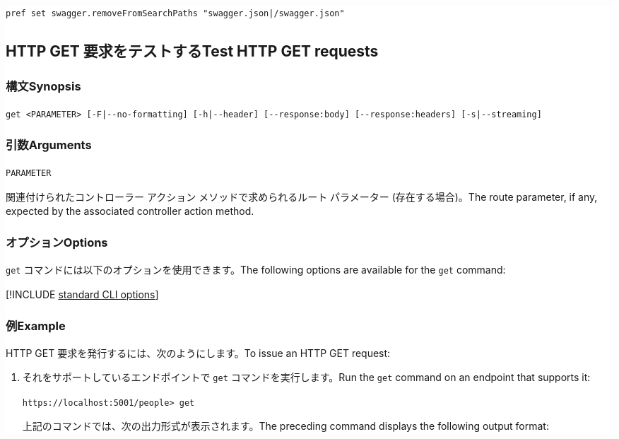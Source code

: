 ```console
pref set swagger.removeFromSearchPaths "swagger.json|/swagger.json"
```

## <a name="test-http-get-requests"></a><span data-ttu-id="2e6a8-228">HTTP GET 要求をテストする</span><span class="sxs-lookup"><span data-stu-id="2e6a8-228">Test HTTP GET requests</span></span>

### <a name="synopsis"></a><span data-ttu-id="2e6a8-229">構文</span><span class="sxs-lookup"><span data-stu-id="2e6a8-229">Synopsis</span></span>

```console
get <PARAMETER> [-F|--no-formatting] [-h|--header] [--response:body] [--response:headers] [-s|--streaming]
```

### <a name="arguments"></a><span data-ttu-id="2e6a8-230">引数</span><span class="sxs-lookup"><span data-stu-id="2e6a8-230">Arguments</span></span>

`PARAMETER`

<span data-ttu-id="2e6a8-231">関連付けられたコントローラー アクション メソッドで求められるルート パラメーター (存在する場合)。</span><span class="sxs-lookup"><span data-stu-id="2e6a8-231">The route parameter, if any, expected by the associated controller action method.</span></span>

### <a name="options"></a><span data-ttu-id="2e6a8-232">オプション</span><span class="sxs-lookup"><span data-stu-id="2e6a8-232">Options</span></span>

<span data-ttu-id="2e6a8-233">`get` コマンドには以下のオプションを使用できます。</span><span class="sxs-lookup"><span data-stu-id="2e6a8-233">The following options are available for the `get` command:</span></span>

[!INCLUDE [standard CLI options](~/includes/http-repl/standard-options.md)]

### <a name="example"></a><span data-ttu-id="2e6a8-234">例</span><span class="sxs-lookup"><span data-stu-id="2e6a8-234">Example</span></span>

<span data-ttu-id="2e6a8-235">HTTP GET 要求を発行するには、次のようにします。</span><span class="sxs-lookup"><span data-stu-id="2e6a8-235">To issue an HTTP GET request:</span></span>

1. <span data-ttu-id="2e6a8-236">それをサポートしているエンドポイントで `get` コマンドを実行します。</span><span class="sxs-lookup"><span data-stu-id="2e6a8-236">Run the `get` command on an endpoint that supports it:</span></span>

    ```console
    https://localhost:5001/people> get
    ```

    <span data-ttu-id="2e6a8-237">上記のコマンドでは、次の出力形式が表示されます。</span><span class="sxs-lookup"><span data-stu-id="2e6a8-237">The preceding command displays the following output format:</span></span>
